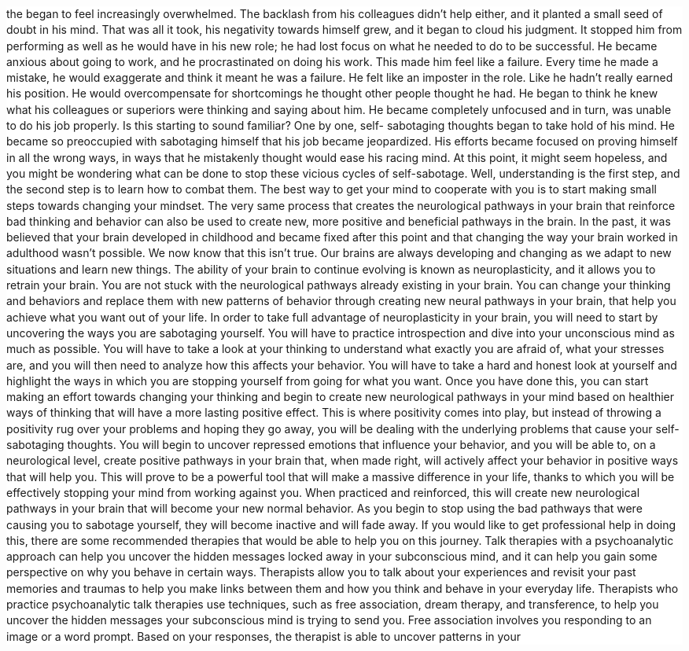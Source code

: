 the began to feel increasingly overwhelmed. The backlash from his colleagues didn’t help either, and it planted a small seed of doubt in his mind.
That was all it took, his negativity towards himself grew, and it began to
cloud his judgment. It stopped him from performing as well as he would have in his new role; he had lost focus on what he needed to do to be successful. He became anxious about going to work, and he procrastinated on doing his work. This made him feel like a failure. Every time he made a mistake, he would exaggerate and think it meant he was a failure. He felt like an imposter in the role. Like he hadn’t really earned his position. He would overcompensate for shortcomings he thought other people thought he had. He began to think he knew what his colleagues or superiors were thinking and saying about him. He became completely unfocused and in turn, was unable to do his job properly. Is this starting to sound familiar? One by one, self- sabotaging thoughts began to take hold of his mind. He became so preoccupied with sabotaging himself that his job became jeopardized. His efforts became focused on proving himself in all the wrong ways, in ways that he mistakenly thought would ease his racing mind.
At this point, it might seem hopeless, and you might be wondering what
can be done to stop these vicious cycles of self-sabotage. Well, understanding is the first step, and the second step is to learn how to combat them. The best way to get your mind to cooperate with you is to start making small steps towards changing your mindset. The very same process that creates the neurological pathways in your brain that reinforce bad thinking and behavior can also be used to create new, more positive and beneficial pathways in the brain.
In the past, it was believed that your brain developed in childhood and
became fixed after this point and that changing the way your brain worked in adulthood wasn’t possible. We now know that this isn’t true. Our brains are always developing and changing as we adapt to new situations and learn new things. The ability of your brain to continue evolving is known as neuroplasticity, and it allows you to retrain your brain. You are not stuck with the neurological pathways already existing in your brain. You can change your thinking and behaviors and replace them with new patterns of behavior through creating new neural pathways in your brain, that help you achieve what you want out of your life.
In order to take full advantage of neuroplasticity in your brain, you will
need to start by uncovering the ways you are sabotaging yourself. You will have to practice introspection and dive into your unconscious mind as much as possible. You will have to take a look at your thinking to understand what exactly you are afraid of, what your stresses are, and you will then need to analyze how this affects your behavior. You will have to take a hard and honest look at yourself and highlight the ways in which you are stopping yourself from going for what you want. Once you have done this, you can start making an effort towards changing your thinking and begin to create new neurological pathways in your mind based on healthier ways of thinking that will have a more lasting positive effect.
This is where positivity comes into play, but instead of throwing a
positivity rug over your problems and hoping they go away, you will be dealing with the underlying problems that cause your self-sabotaging thoughts. You will begin to uncover repressed emotions that influence your behavior, and you will be able to, on a neurological level, create positive pathways in your brain that, when made right, will actively affect your behavior in positive ways that will help you. This will prove to be a powerful tool that will make a massive difference in your life, thanks to which you will be effectively stopping your mind from working against you. When practiced and reinforced, this will create new neurological pathways in your brain that will become your new normal behavior. As you begin to stop using the bad pathways that were causing you to sabotage yourself, they will become inactive and will fade away.
If you would like to get professional help in doing this, there are some
recommended therapies that would be able to help you on this journey. Talk therapies with a psychoanalytic approach can help you uncover the hidden messages locked away in your subconscious mind, and it can help you gain some perspective on why you behave in certain ways. Therapists allow you to talk about your experiences and revisit your past memories and traumas to help you make links between them and how you think and behave in your everyday life. Therapists who practice psychoanalytic talk therapies use techniques, such as free association, dream therapy, and transference, to help you uncover the hidden messages your subconscious mind is trying to send you.
Free association involves you responding to an image or a word prompt.
Based on your responses, the therapist is able to uncover patterns in your